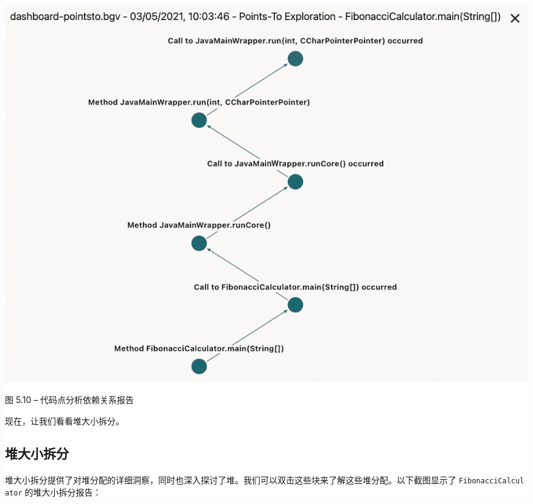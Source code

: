 ![图 5.10 – 代码点分析依赖关系报告](img/B16878_Figure_5.10.jpg)

图 5.10 – 代码点分析依赖关系报告

现在，让我们看看堆大小拆分。

## 堆大小拆分

堆大小拆分提供了对堆分配的详细洞察，同时也深入探讨了堆。我们可以双击这些块来了解这些堆分配。以下截图显示了 `FibonacciCalculator` 的堆大小拆分报告：
